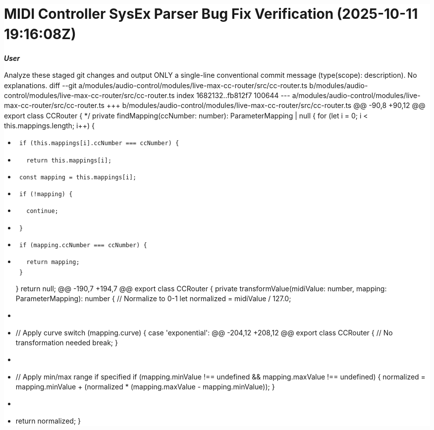 

# MIDI Controller SysEx Parser Bug Fix Verification (2025-10-11 19:16:08Z)



_**User**_

Analyze these staged git changes and output ONLY a single-line conventional commit message (type(scope): description). No explanations.
diff --git a/modules/audio-control/modules/live-max-cc-router/src/cc-router.ts b/modules/audio-control/modules/live-max-cc-router/src/cc-router.ts
index 1682132..fb812f7 100644
--- a/modules/audio-control/modules/live-max-cc-router/src/cc-router.ts
+++ b/modules/audio-control/modules/live-max-cc-router/src/cc-router.ts
@@ -90,8 +90,12 @@ export class CCRouter {
    */
   private findMapping(ccNumber: number): ParameterMapping | null {
     for (let i = 0; i < this.mappings.length; i++) {
-      if (this.mappings[i].ccNumber === ccNumber) {
-        return this.mappings[i];
+      const mapping = this.mappings[i];
+      if (!mapping) {
+        continue;
+      }
+      if (mapping.ccNumber === ccNumber) {
+        return mapping;
       }
     }
     return null;
@@ -190,7 +194,7 @@ export class CCRouter {
   private transformValue(midiValue: number, mapping: ParameterMapping): number {
     // Normalize to 0-1
     let normalized = midiValue / 127.0;
-    
+
     // Apply curve
     switch (mapping.curve) {
       case 'exponential':
@@ -204,12 +208,12 @@ export class CCRouter {
         // No transformation needed
         break;
     }
-    
+
     // Apply min/max range if specified
     if (mapping.minValue !== undefined && mapping.maxValue !== undefined) {
       normalized = mapping.minValue + (normalized * (mapping.maxValue - mapping.minValue));
     }
-    
+
     return normalized;
   }
 